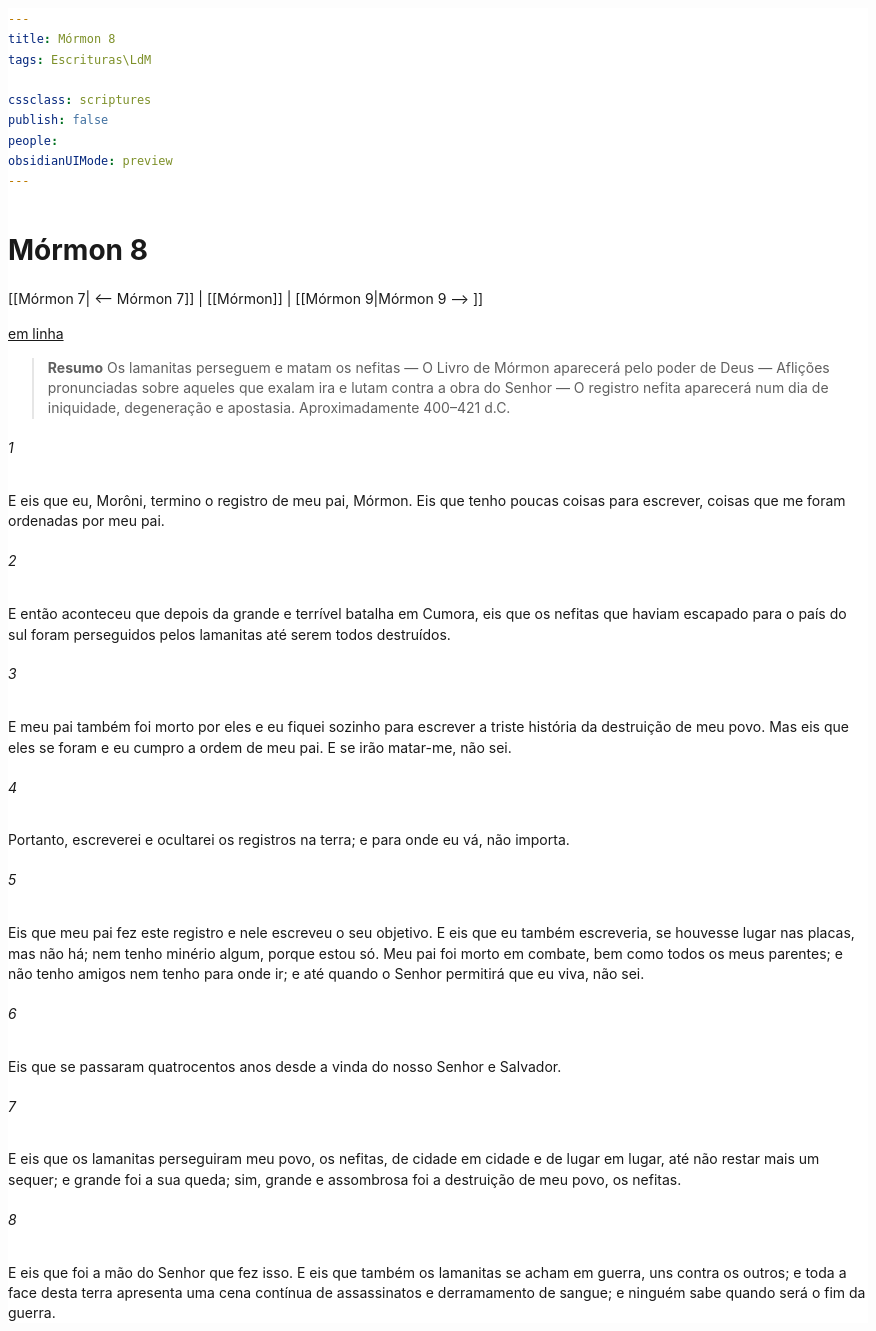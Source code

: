 ```yaml
---
title: Mórmon 8
tags: Escrituras\LdM

cssclass: scriptures
publish: false
people:
obsidianUIMode: preview
---
```


# Mórmon 8
[[Mórmon 7| <-- Mórmon 7]] | [[Mórmon]] | [[Mórmon 9|Mórmon 9 --> ]]

[em linha](https://churchofjesuschrist.org/study/scriptures/bofm/morm/8?lang=por)

> __Resumo__
Os lamanitas perseguem e matam os nefitas — O Livro de Mórmon aparecerá pelo poder de Deus — Aflições pronunciadas sobre aqueles que exalam ira e lutam contra a obra do Senhor — O registro nefita aparecerá num dia de iniquidade, degeneração e apostasia. Aproximadamente 400–421 d.C.

###### 1 
E eis que eu, Morôni, termino o registro de meu pai, Mórmon. Eis que tenho poucas coisas para escrever, coisas que me foram ordenadas por meu pai.

###### 2 
E então aconteceu que depois da grande e terrível batalha em Cumora, eis que os nefitas que haviam escapado para o país do sul foram perseguidos pelos lamanitas até serem todos destruídos.

###### 3 
E meu pai também foi morto por eles e eu fiquei sozinho para escrever a triste história da destruição de meu povo. Mas eis que eles se foram e eu cumpro a ordem de meu pai. E se irão matar-me, não sei.

###### 4 
Portanto, escreverei e ocultarei os registros na terra; e para onde eu vá, não importa.

###### 5 
Eis que meu pai fez este registro e nele escreveu o seu objetivo. E eis que eu também escreveria, se houvesse lugar nas placas, mas não há; nem tenho minério algum, porque estou só. Meu pai foi morto em combate, bem como todos os meus parentes; e não tenho amigos nem tenho para onde ir; e até quando o Senhor permitirá que eu viva, não sei.

###### 6 
Eis que se passaram quatrocentos anos desde a vinda do nosso Senhor e Salvador.

###### 7 
E eis que os lamanitas perseguiram meu povo, os nefitas, de cidade em cidade e de lugar em lugar, até não restar mais um sequer; e grande foi a sua queda; sim, grande e assombrosa foi a destruição de meu povo, os nefitas.

###### 8 
E eis que foi a mão do Senhor que fez isso. E eis que também os lamanitas se acham em guerra, uns contra os outros; e toda a face desta terra apresenta uma cena contínua de assassinatos e derramamento de sangue; e ninguém sabe quando será o fim da guerra.
